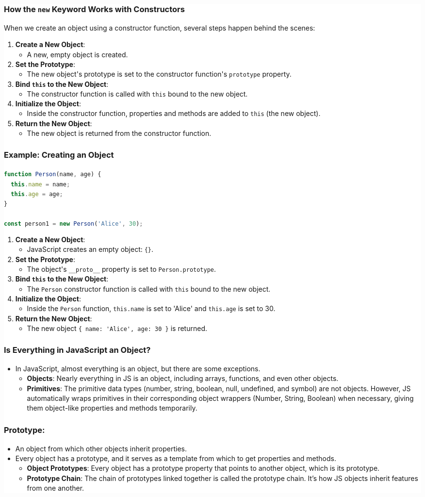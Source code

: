 ### How the `new` Keyword Works with Constructors
When we create an object using a constructor function, several steps happen behind the scenes:
1. **Create a New Object**:
   - A new, empty object is created.
2. **Set the Prototype**:
   - The new object's prototype is set to the constructor function's `prototype` property.
3. **Bind `this` to the New Object**:
   - The constructor function is called with `this` bound to the new object.
4. **Initialize the Object**:
   - Inside the constructor function, properties and methods are added to `this` (the new object).
5. **Return the New Object**:
   - The new object is returned from the constructor function.
  
### Example: Creating an Object
```javascript
function Person(name, age) {
  this.name = name;
  this.age = age;
}

const person1 = new Person('Alice', 30);
```
1. **Create a New Object**:
   - JavaScript creates an empty object: `{}`.
2. **Set the Prototype**:
   - The object's `__proto__` property is set to `Person.prototype`.
3. **Bind `this` to the New Object**:
   - The `Person` constructor function is called with `this` bound to the new object.
4. **Initialize the Object**:
   - Inside the `Person` function, `this.name` is set to 'Alice' and `this.age` is set to 30.
5. **Return the New Object**:
   - The new object `{ name: 'Alice', age: 30 }` is returned.


### Is Everything in JavaScript an Object?
- In JavaScript, almost everything is an object, but there are some exceptions. 
  - **Objects**: Nearly everything in JS is an object, including arrays, functions, and even other objects.
  - **Primitives**: The primitive data types (number, string, boolean, null, undefined, and symbol) are not objects. However, JS automatically wraps primitives in their corresponding object wrappers (Number, String, Boolean) when necessary, giving them object-like properties and methods temporarily.

### Prototype:
- An object from which other objects inherit properties.
- Every object has a prototype, and it serves as a template from which to get properties and methods.
    - **Object Prototypes**: Every object has a prototype property that points to another object, which is its prototype.
    - **Prototype Chain**: The chain of prototypes linked together is called the prototype chain. It’s how JS objects inherit features from one another.
